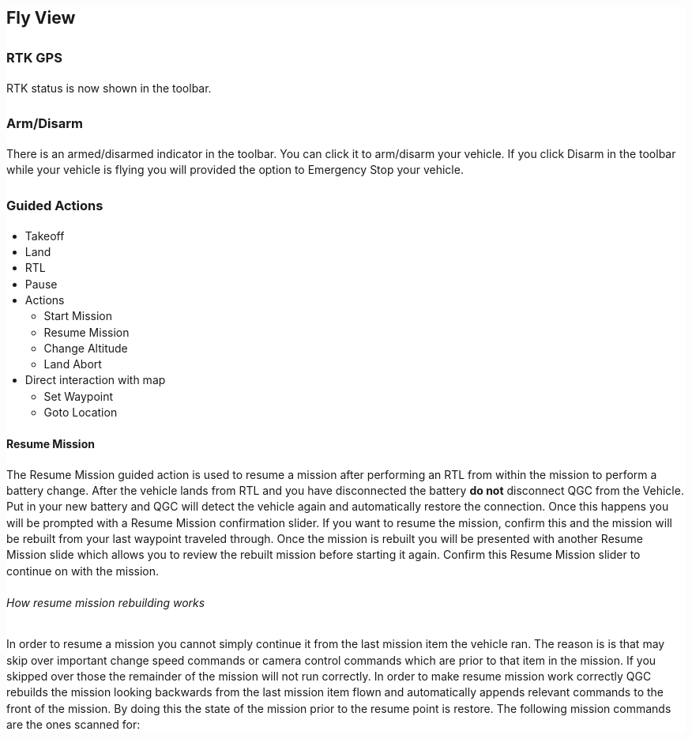 ## Fly View

### RTK GPS

RTK status is now shown in the toolbar.

### Arm/Disarm

There is an armed/disarmed indicator in the toolbar. You can click it to arm/disarm your vehicle. If you click Disarm in the toolbar while your vehicle is flying you will provided the option to Emergency Stop your vehicle.

### Guided Actions

- Takeoff
- Land
- RTL
- Pause
- Actions
  - Start Mission
  - Resume Mission
  - Change Altitude
  - Land Abort
- Direct interaction with map
  - Set Waypoint
  - Goto Location

#### Resume Mission

The Resume Mission guided action is used to resume a mission after performing an RTL from within the mission to perform a battery change.
After the vehicle lands from RTL and you have disconnected the battery **do not** disconnect QGC from the Vehicle.
Put in your new battery and QGC will detect the vehicle again and automatically restore the connection.
Once this happens you will be prompted with a Resume Mission confirmation slider.
If you want to resume the mission, confirm this and the mission will be rebuilt from your last waypoint traveled through.
Once the mission is rebuilt you will be presented with another Resume Mission slide which allows you to review the rebuilt mission before starting it again.
Confirm this Resume Mission slider to continue on with the mission.

###### How resume mission rebuilding works

In order to resume a mission you cannot simply continue it from the last mission item the vehicle ran.
The reason is is that may skip over important change speed commands or camera control commands which are prior to that item in the mission.
If you skipped over those the remainder of the mission will not run correctly.
In order to make resume mission work correctly QGC rebuilds the mission looking backwards from the last mission item flown and automatically appends relevant commands to the front of the mission.
By doing this the state of the mission prior to the resume point is restore.
The following mission commands are the ones scanned for:
